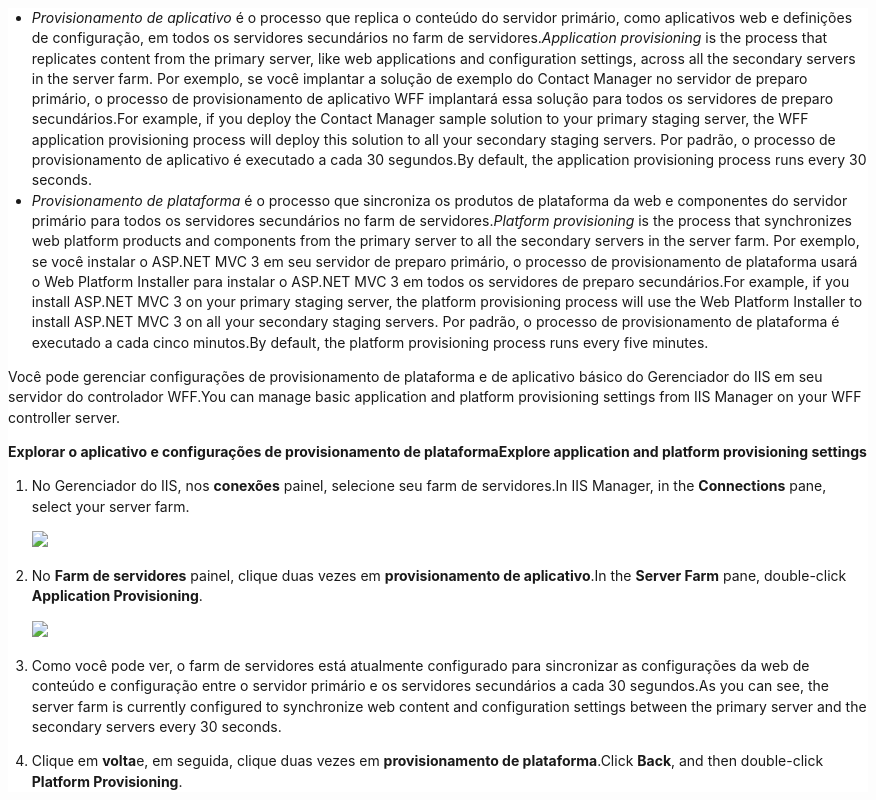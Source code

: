 - <span data-ttu-id="f2b7c-206">*Provisionamento de aplicativo* é o processo que replica o conteúdo do servidor primário, como aplicativos web e definições de configuração, em todos os servidores secundários no farm de servidores.</span><span class="sxs-lookup"><span data-stu-id="f2b7c-206">*Application provisioning* is the process that replicates content from the primary server, like web applications and configuration settings, across all the secondary servers in the server farm.</span></span> <span data-ttu-id="f2b7c-207">Por exemplo, se você implantar a solução de exemplo do Contact Manager no servidor de preparo primário, o processo de provisionamento de aplicativo WFF implantará essa solução para todos os servidores de preparo secundários.</span><span class="sxs-lookup"><span data-stu-id="f2b7c-207">For example, if you deploy the Contact Manager sample solution to your primary staging server, the WFF application provisioning process will deploy this solution to all your secondary staging servers.</span></span> <span data-ttu-id="f2b7c-208">Por padrão, o processo de provisionamento de aplicativo é executado a cada 30 segundos.</span><span class="sxs-lookup"><span data-stu-id="f2b7c-208">By default, the application provisioning process runs every 30 seconds.</span></span>
- <span data-ttu-id="f2b7c-209">*Provisionamento de plataforma* é o processo que sincroniza os produtos de plataforma da web e componentes do servidor primário para todos os servidores secundários no farm de servidores.</span><span class="sxs-lookup"><span data-stu-id="f2b7c-209">*Platform provisioning* is the process that synchronizes web platform products and components from the primary server to all the secondary servers in the server farm.</span></span> <span data-ttu-id="f2b7c-210">Por exemplo, se você instalar o ASP.NET MVC 3 em seu servidor de preparo primário, o processo de provisionamento de plataforma usará o Web Platform Installer para instalar o ASP.NET MVC 3 em todos os servidores de preparo secundários.</span><span class="sxs-lookup"><span data-stu-id="f2b7c-210">For example, if you install ASP.NET MVC 3 on your primary staging server, the platform provisioning process will use the Web Platform Installer to install ASP.NET MVC 3 on all your secondary staging servers.</span></span> <span data-ttu-id="f2b7c-211">Por padrão, o processo de provisionamento de plataforma é executado a cada cinco minutos.</span><span class="sxs-lookup"><span data-stu-id="f2b7c-211">By default, the platform provisioning process runs every five minutes.</span></span>

<span data-ttu-id="f2b7c-212">Você pode gerenciar configurações de provisionamento de plataforma e de aplicativo básico do Gerenciador do IIS em seu servidor do controlador WFF.</span><span class="sxs-lookup"><span data-stu-id="f2b7c-212">You can manage basic application and platform provisioning settings from IIS Manager on your WFF controller server.</span></span>

<span data-ttu-id="f2b7c-213">**Explorar o aplicativo e configurações de provisionamento de plataforma**</span><span class="sxs-lookup"><span data-stu-id="f2b7c-213">**Explore application and platform provisioning settings**</span></span>

1. <span data-ttu-id="f2b7c-214">No Gerenciador do IIS, nos **conexões** painel, selecione seu farm de servidores.</span><span class="sxs-lookup"><span data-stu-id="f2b7c-214">In IIS Manager, in the **Connections** pane, select your server farm.</span></span>

    ![](creating-a-server-farm-with-the-web-farm-framework/_static/image9.png)
2. <span data-ttu-id="f2b7c-215">No **Farm de servidores** painel, clique duas vezes em **provisionamento de aplicativo**.</span><span class="sxs-lookup"><span data-stu-id="f2b7c-215">In the **Server Farm** pane, double-click **Application Provisioning**.</span></span>

    ![](creating-a-server-farm-with-the-web-farm-framework/_static/image10.png)
3. <span data-ttu-id="f2b7c-216">Como você pode ver, o farm de servidores está atualmente configurado para sincronizar as configurações da web de conteúdo e configuração entre o servidor primário e os servidores secundários a cada 30 segundos.</span><span class="sxs-lookup"><span data-stu-id="f2b7c-216">As you can see, the server farm is currently configured to synchronize web content and configuration settings between the primary server and the secondary servers every 30 seconds.</span></span>
4. <span data-ttu-id="f2b7c-217">Clique em **volta**e, em seguida, clique duas vezes em **provisionamento de plataforma**.</span><span class="sxs-lookup"><span data-stu-id="f2b7c-217">Click **Back**, and then double-click **Platform Provisioning**.</span></span>
